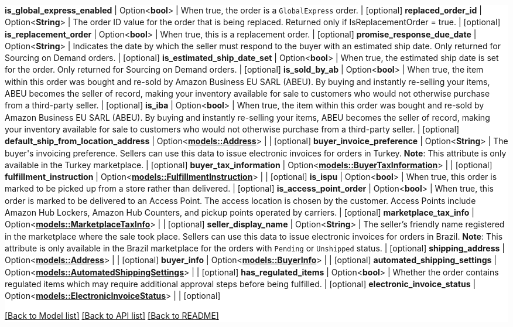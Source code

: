 **is_global_express_enabled** | Option<**bool**> | When true, the order is a `GlobalExpress` order. | [optional]
**replaced_order_id** | Option<**String**> | The order ID value for the order that is being replaced. Returned only if IsReplacementOrder = true. | [optional]
**is_replacement_order** | Option<**bool**> | When true, this is a replacement order. | [optional]
**promise_response_due_date** | Option<**String**> | Indicates the date by which the seller must respond to the buyer with an estimated ship date. Only returned for Sourcing on Demand orders. | [optional]
**is_estimated_ship_date_set** | Option<**bool**> | When true, the estimated ship date is set for the order. Only returned for Sourcing on Demand orders. | [optional]
**is_sold_by_ab** | Option<**bool**> | When true, the item within this order was bought and re-sold by Amazon Business EU SARL (ABEU). By buying and instantly re-selling your items, ABEU becomes the seller of record, making your inventory available for sale to customers who would not otherwise purchase from a third-party seller. | [optional]
**is_iba** | Option<**bool**> | When true, the item within this order was bought and re-sold by Amazon Business EU SARL (ABEU). By buying and instantly re-selling your items, ABEU becomes the seller of record, making your inventory available for sale to customers who would not otherwise purchase from a third-party seller. | [optional]
**default_ship_from_location_address** | Option<[**models::Address**](Address.md)> |  | [optional]
**buyer_invoice_preference** | Option<**String**> | The buyer's invoicing preference. Sellers can use this data to issue electronic invoices for orders in Turkey.  **Note**: This attribute is only available in the Turkey marketplace. | [optional]
**buyer_tax_information** | Option<[**models::BuyerTaxInformation**](BuyerTaxInformation.md)> |  | [optional]
**fulfillment_instruction** | Option<[**models::FulfillmentInstruction**](FulfillmentInstruction.md)> |  | [optional]
**is_ispu** | Option<**bool**> | When true, this order is marked to be picked up from a store rather than delivered. | [optional]
**is_access_point_order** | Option<**bool**> | When true, this order is marked to be delivered to an Access Point. The access location is chosen by the customer. Access Points include Amazon Hub Lockers, Amazon Hub Counters, and pickup points operated by carriers. | [optional]
**marketplace_tax_info** | Option<[**models::MarketplaceTaxInfo**](MarketplaceTaxInfo.md)> |  | [optional]
**seller_display_name** | Option<**String**> | The seller’s friendly name registered in the marketplace where the sale took place. Sellers can use this data to issue electronic invoices for orders in Brazil.  **Note**: This attribute is only available in the Brazil marketplace for the orders with `Pending` or `Unshipped` status. | [optional]
**shipping_address** | Option<[**models::Address**](Address.md)> |  | [optional]
**buyer_info** | Option<[**models::BuyerInfo**](BuyerInfo.md)> |  | [optional]
**automated_shipping_settings** | Option<[**models::AutomatedShippingSettings**](AutomatedShippingSettings.md)> |  | [optional]
**has_regulated_items** | Option<**bool**> | Whether the order contains regulated items which may require additional approval steps before being fulfilled. | [optional]
**electronic_invoice_status** | Option<[**models::ElectronicInvoiceStatus**](ElectronicInvoiceStatus.md)> |  | [optional]

[[Back to Model list]](../README.md#documentation-for-models) [[Back to API list]](../README.md#documentation-for-api-endpoints) [[Back to README]](../README.md)


